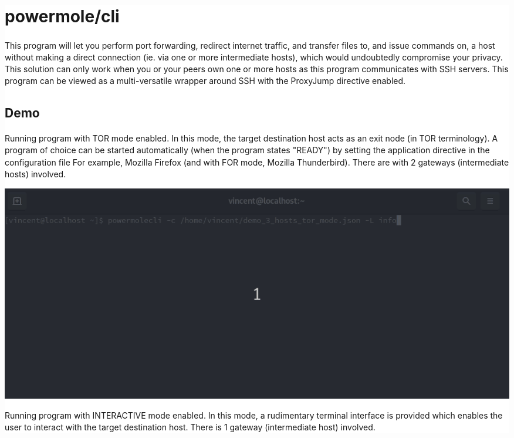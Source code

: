 [comment]: <> (what cli does, treat it as the brochure of my car)

# powermole/cli

This program will let you perform port forwarding, redirect internet traffic, and transfer files to, and issue commands on,
a host without making a direct connection (ie. via one or more intermediate hosts), which would undoubtedly compromise your privacy.
This solution can only work when you or your peers own one or more hosts as this program communicates with SSH servers.
This program can be viewed as a multi-versatile wrapper around SSH with the ProxyJump directive enabled.


## Demo

Running program with TOR mode enabled.
In this mode, the target destination host acts as an exit node (in TOR terminology).
A program of choice can be started automatically (when the program states "READY") by setting the application directive in the configuration file
For example, Mozilla Firefox (and with FOR mode, Mozilla Thunderbird).
There are with 2 gateways (intermediate hosts) involved.

![alt text](img/executing_powermole_tor_mode_2_gateway.gif)


Running program with INTERACTIVE mode enabled.
In this mode, a rudimentary terminal interface is provided which enables the user to interact with the target destination host.
There is 1 gateway (intermediate host) involved.
